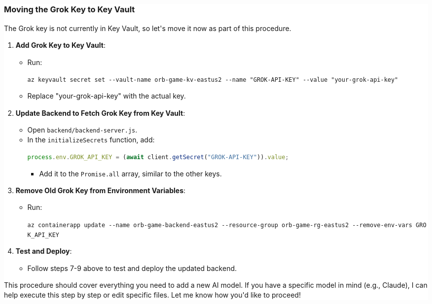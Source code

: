### Moving the Grok Key to Key Vault
The Grok key is not currently in Key Vault, so let's move it now as part of this procedure.

1. **Add Grok Key to Key Vault**:
   - Run:
     ```
     az keyvault secret set --vault-name orb-game-kv-eastus2 --name "GROK-API-KEY" --value "your-grok-api-key"
     ```
   - Replace "your-grok-api-key" with the actual key.

2. **Update Backend to Fetch Grok Key from Key Vault**:
   - Open `backend/backend-server.js`.
   - In the `initializeSecrets` function, add:
     ```javascript
     process.env.GROK_API_KEY = (await client.getSecret("GROK-API-KEY")).value;
     ```
     - Add it to the `Promise.all` array, similar to the other keys.

3. **Remove Old Grok Key from Environment Variables**:
   - Run:
     ```
     az containerapp update --name orb-game-backend-eastus2 --resource-group orb-game-rg-eastus2 --remove-env-vars GROK_API_KEY
     ```

4. **Test and Deploy**:
   - Follow steps 7-9 above to test and deploy the updated backend.

This procedure should cover everything you need to add a new AI model. If you have a specific model in mind (e.g., Claude), I can help execute this step by step or edit specific files. Let me know how you'd like to proceed!